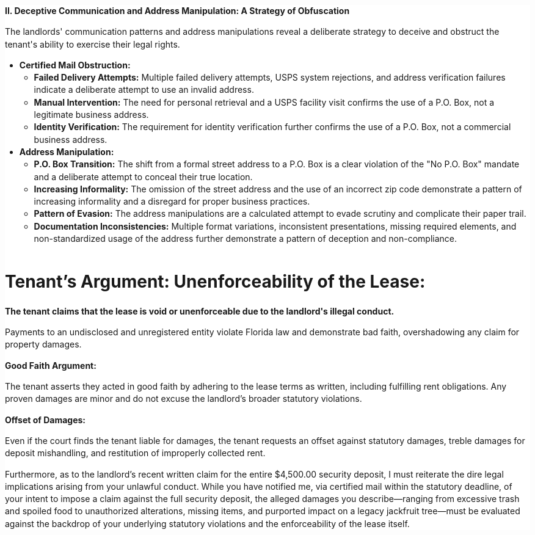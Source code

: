 **II. Deceptive Communication and Address Manipulation: A Strategy of Obfuscation**

The landlords' communication patterns and address manipulations reveal a deliberate strategy to deceive and obstruct the tenant's ability to exercise their legal rights.

-   **Certified Mail Obstruction:**
    -   **Failed Delivery Attempts:** Multiple failed delivery attempts, USPS system rejections, and address verification failures indicate a deliberate attempt to use an invalid address.
    -   **Manual Intervention:** The need for personal retrieval and a USPS facility visit confirms the use of a P.O. Box, not a legitimate business address.
    -   **Identity Verification:** The requirement for identity verification further confirms the use of a P.O. Box, not a commercial business address.
-   **Address Manipulation:**
    -   **P.O. Box Transition:** The shift from a formal street address to a P.O. Box is a clear violation of the "No P.O. Box" mandate and a deliberate attempt to conceal their true location.
    -   **Increasing Informality:** The omission of the street address and the use of an incorrect zip code demonstrate a pattern of increasing informality and a disregard for proper business practices.
    -   **Pattern of Evasion:** The address manipulations are a calculated attempt to evade scrutiny and complicate their paper trail.
    -   **Documentation Inconsistencies:** Multiple format variations, inconsistent presentations, missing required elements, and non-standardized usage of the address further demonstrate a pattern of deception and non-compliance.



# Tenant’s Argument: Unenforceability of the Lease:

  

**The tenant claims that the lease is void or unenforceable due to the landlord's illegal conduct.**

  

Payments to an undisclosed and unregistered entity violate Florida law and demonstrate bad faith, overshadowing any claim for property damages.

  

**Good Faith Argument:**

  

The tenant asserts they acted in good faith by adhering to the lease terms as written, including fulfilling rent obligations. Any proven damages are minor and do not excuse the landlord’s broader statutory violations.

  

**Offset of Damages:**

  

Even if the court finds the tenant liable for damages, the tenant requests an offset against statutory damages, treble damages for deposit mishandling, and restitution of improperly collected rent.

  

Furthermore, as to the landlord’s recent written claim for the entire $4,500.00 security deposit, I must reiterate the dire legal implications arising from your unlawful conduct. While you have notified me, via certified mail within the statutory deadline, of your intent to impose a claim against the full security deposit, the alleged damages you describe—ranging from excessive trash and spoiled food to unauthorized alterations, missing items, and purported impact on a legacy jackfruit tree—must be evaluated against the backdrop of your underlying statutory violations and the enforceability of the lease itself.

